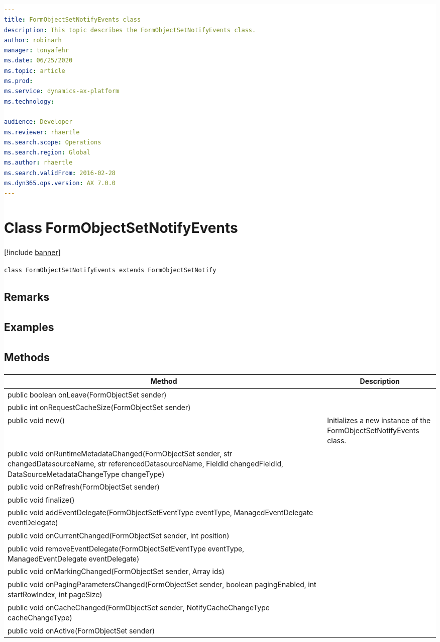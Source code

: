 ```yaml
---
title: FormObjectSetNotifyEvents class
description: This topic describes the FormObjectSetNotifyEvents class.
author: robinarh
manager: tonyafehr
ms.date: 06/25/2020
ms.topic: article
ms.prod: 
ms.service: dynamics-ax-platform
ms.technology: 

audience: Developer
ms.reviewer: rhaertle
ms.search.scope: Operations
ms.search.region: Global
ms.author: rhaertle
ms.search.validFrom: 2016-02-28
ms.dyn365.ops.version: AX 7.0.0
---
```


# Class FormObjectSetNotifyEvents

[!include [banner](../includes/banner.md)]

```xpp
class FormObjectSetNotifyEvents extends FormObjectSetNotify
```

## Remarks

## Examples

## Methods

| Method                                                                                                                                                                               | Description                                                        |
|--------------------------------------------------------------------------------------------------------------------------------------------------------------------------------------|--------------------------------------------------------------------|
| public boolean onLeave(FormObjectSet sender)                                                                                                                                         |                                                                    |
| public int onRequestCacheSize(FormObjectSet sender)                                                                                                                                  |                                                                    |
| public void new()                                                                                                                                                                    | Initializes a new instance of the FormObjectSetNotifyEvents class. |
| public void onRuntimeMetadataChanged(FormObjectSet sender, str changedDatasourceName, str referencedDatasourceName, FieldId changedFieldId, DataSourceMetadataChangeType changeType) |                                                                    |
| public void onRefresh(FormObjectSet sender)                                                                                                                                          |                                                                    |
| public void finalize()                                                                                                                                                               |                                                                    |
| public void addEventDelegate(FormObjectSetEventType eventType, ManagedEventDelegate eventDelegate)                                                                                   |                                                                    |
| public void onCurrentChanged(FormObjectSet sender, int position)                                                                                                                     |                                                                    |
| public void removeEventDelegate(FormObjectSetEventType eventType, ManagedEventDelegate eventDelegate)                                                                                |                                                                    |
| public void onMarkingChanged(FormObjectSet sender, Array ids)                                                                                                                        |                                                                    |
| public void onPagingParametersChanged(FormObjectSet sender, boolean pagingEnabled, int startRowIndex, int pageSize)                                                                  |                                                                    |
| public void onCacheChanged(FormObjectSet sender, NotifyCacheChangeType cacheChangeType)                                                                                              |                                                                    |
| public void onActive(FormObjectSet sender)                                                                                                                                           |                                                                    |
